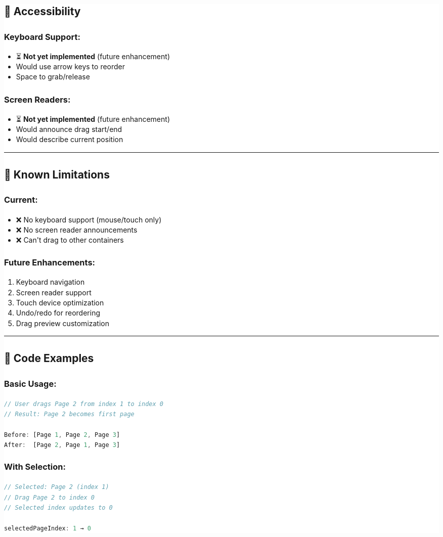 
## 🎨 Accessibility

### Keyboard Support:
- ⏳ **Not yet implemented** (future enhancement)
- Would use arrow keys to reorder
- Space to grab/release

### Screen Readers:
- ⏳ **Not yet implemented** (future enhancement)
- Would announce drag start/end
- Would describe current position

---

## 🐛 Known Limitations

### Current:
- ❌ No keyboard support (mouse/touch only)
- ❌ No screen reader announcements
- ❌ Can't drag to other containers

### Future Enhancements:
1. Keyboard navigation
2. Screen reader support
3. Touch device optimization
4. Undo/redo for reordering
5. Drag preview customization

---

## 📝 Code Examples

### Basic Usage:
```javascript
// User drags Page 2 from index 1 to index 0
// Result: Page 2 becomes first page

Before: [Page 1, Page 2, Page 3]
After:  [Page 2, Page 1, Page 3]
```

### With Selection:
```javascript
// Selected: Page 2 (index 1)
// Drag Page 2 to index 0
// Selected index updates to 0

selectedPageIndex: 1 → 0
```
